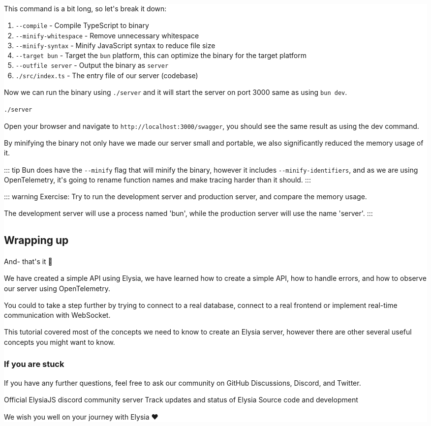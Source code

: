 This command is a bit long, so let's break it down:
1. `--compile` - Compile TypeScript to binary
2. `--minify-whitespace` - Remove unnecessary whitespace
3. `--minify-syntax` - Minify JavaScript syntax to reduce file size
4. `--target bun` - Target the `bun` platform, this can optimize the binary for the target platform
5. `--outfile server` - Output the binary as `server`
6. `./src/index.ts` - The entry file of our server (codebase)

Now we can run the binary using `./server` and it will start the server on port 3000 same as using `bun dev`.
```bash
./server
```

Open your browser and navigate to `http://localhost:3000/swagger`, you should see the same result as using the dev command.

By minifying the binary not only have we made our server small and portable, we also significantly reduced the memory usage of it.

::: tip
Bun does have the `--minify` flag that will minify the binary, however it includes `--minify-identifiers`, and as we are using OpenTelemetry, it's going to rename function names and make tracing harder than it should.
:::

::: warning
Exercise: Try to run the development server and production server, and compare the memory usage.

The development server will use a process named 'bun', while the production server will use the name 'server'.
:::

## Wrapping up

And- that's it 🎉

We have created a simple API using Elysia, we have learned how to create a simple API, how to handle errors, and how to observe our server using OpenTelemetry.

You could to take a step further by trying to connect to a real database, connect to a real frontend or implement real-time communication with WebSocket.

This tutorial covered most of the concepts we need to know to create an Elysia server, however there are other several useful concepts you might want to know.

### If you are stuck

If you have any further questions, feel free to ask our community on GitHub Discussions, Discord, and Twitter.

<Deck>
    <Card title="Discord" href="https://discord.gg/eaFJ2KDJck">
        Official ElysiaJS discord community server
    </Card>
    <Card title="Twitter" href="https://twitter.com/elysiajs">
        Track updates and status of Elysia
    </Card>
    <Card title="GitHub" href="https://github.com/elysiajs">
        Source code and development
    </Card>
</Deck>

We wish you well on your journey with Elysia ❤️

